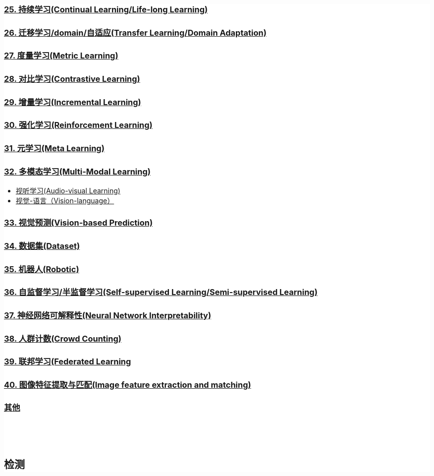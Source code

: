 ### [25. 持续学习(Continual Learning/Life-long Learning)](#ContinualLearning)

### [26. 迁移学习/domain/自适应(Transfer Learning/Domain Adaptation)](#domain)

### [27. 度量学习(Metric Learning)](#MetricLearning)

### [28. 对比学习(Contrastive Learning)](#ContrastiveLearning)

### [29. 增量学习(Incremental Learning)](#IncrementalLearning)

### [30. 强化学习(Reinforcement Learning)](#RL)

### [31. 元学习(Meta Learning)](#MetaLearning)

### [32. 多模态学习(Multi-Modal Learning)](#MMLearning)
* [视听学习(Audio-visual Learning)](#Audio-VisualLearning)
* [视觉-语言（Vision-language）](#VLRL)

### [33. 视觉预测(Vision-based Prediction)](#Vision-basedPrediction)

### [34. 数据集(Dataset)](#Dataset)

### [35. 机器人(Robotic)](#Robotic)

### [36. 自监督学习/半监督学习(Self-supervised Learning/Semi-supervised Learning)](#self-supervisedlearning)

### [37. 神经网络可解释性(Neural Network Interpretability)](#interpretability)

### [38. 人群计数(Crowd Counting)](#CrowdCounting)

### [39. 联邦学习(Federated Learning](#federatedlearning)

### [40. 图像特征提取与匹配(Image feature extraction and matching)](#matching)

### [其他](#100)



<br><br>

<a name="detection"/> 

## 检测
